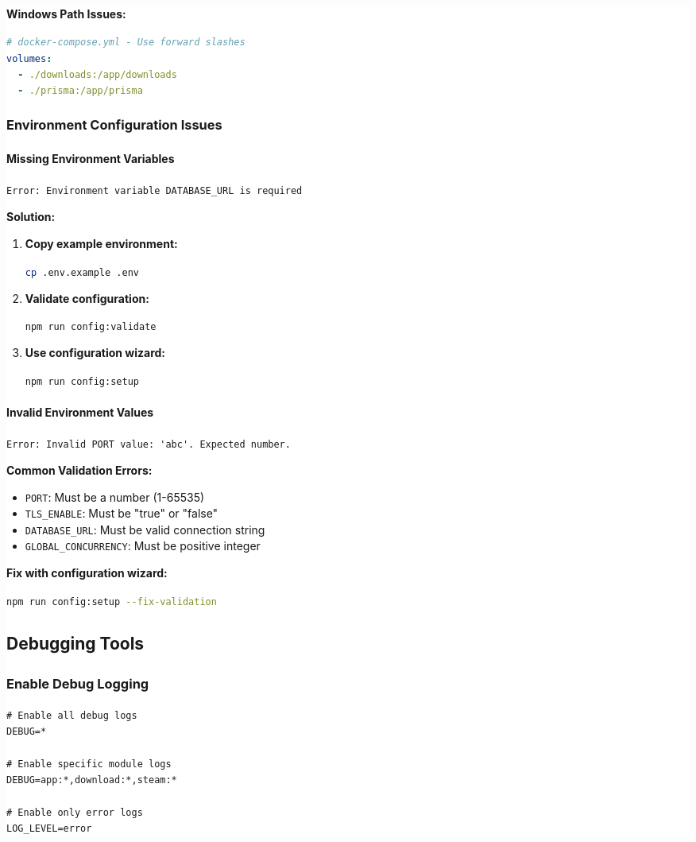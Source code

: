 **Windows Path Issues:**
```yaml
# docker-compose.yml - Use forward slashes
volumes:
  - ./downloads:/app/downloads
  - ./prisma:/app/prisma
```

### Environment Configuration Issues

#### Missing Environment Variables
```
Error: Environment variable DATABASE_URL is required
```

**Solution:**
1. **Copy example environment:**
   ```bash
   cp .env.example .env
   ```

2. **Validate configuration:**
   ```bash
   npm run config:validate
   ```

3. **Use configuration wizard:**
   ```bash
   npm run config:setup
   ```

#### Invalid Environment Values
```
Error: Invalid PORT value: 'abc'. Expected number.
```

**Common Validation Errors:**
- `PORT`: Must be a number (1-65535)
- `TLS_ENABLE`: Must be "true" or "false"
- `DATABASE_URL`: Must be valid connection string
- `GLOBAL_CONCURRENCY`: Must be positive integer

**Fix with configuration wizard:**
```bash
npm run config:setup --fix-validation
```

## Debugging Tools

### Enable Debug Logging
```env
# Enable all debug logs
DEBUG=*

# Enable specific module logs
DEBUG=app:*,download:*,steam:*

# Enable only error logs
LOG_LEVEL=error
```
